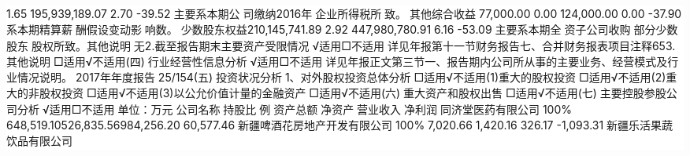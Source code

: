 1.65
195,939,189.07
2.70
-39.52
主要系本期公
司缴纳2016年
企业所得税所
致。
其他综合收益
77,000.00
0.00
124,000.00
0.00
-37.90
系本期精算薪
酬假设变动影
响数。
少数股东权益210,145,741.89
2.92
447,980,780.91
6.16
-53.09
主要系本期全
资子公司收购
部分少数股东
股权所致。其他说明
无2.截至报告期末主要资产受限情况
√适用□不适用
详见年报第十一节财务报告七、合并财务报表项目注释653.其他说明
□适用√不适用(四)
行业经营性信息分析
√适用□不适用
详见年报正文第三节一、报告期内公司所从事的主要业务、经营模式及行业情况说明。
2017年年度报告
25/154(五)
投资状况分析
1、对外股权投资总体分析
□适用√不适用(1)重大的股权投资
□适用√不适用(2)重大的非股权投资
□适用√不适用(3)以公允价值计量的金融资产
□适用√不适用(六)
重大资产和股权出售
□适用√不适用(七)
主要控股参股公司分析
√适用□不适用
单位：万元
公司名称
持股比
例
资产总额
净资产
营业收入
净利润
同济堂医药有限公司
100%
648,519.10526,835.56984,256.20
60,577.46
新疆啤酒花房地产开发有限公司
100%
7,020.66
1,420.16
326.17
-1,093.31
新疆乐活果蔬饮品有限公司